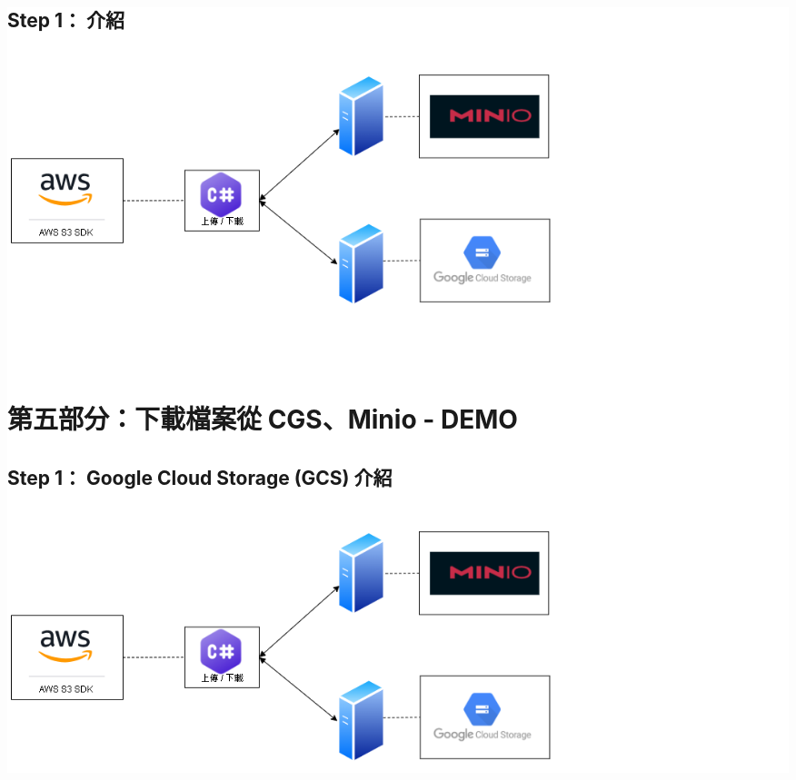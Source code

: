 <h2>Step 1： 介紹</h2>

<br/><img src="/assets/image/LearnNote/2025_08_23/000.png" alt="" width="70%" height="70%" />
<br/>




<br/><br/>
<h1>第五部分：下載檔案從 CGS、Minio - DEMO</h1>

<h2>Step 1： Google Cloud Storage (GCS) 介紹</h2>

<br/><img src="/assets/image/LearnNote/2025_08_23/000.png" alt="" width="70%" height="70%" />
<br/>
